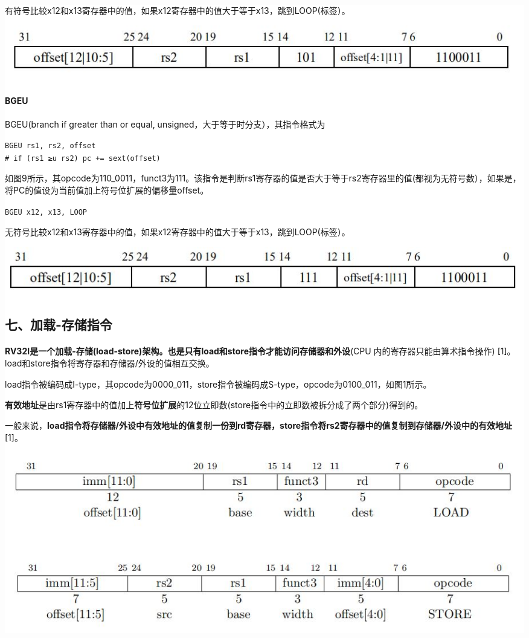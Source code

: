 有符号比较x12和x13寄存器中的值，如果x12寄存器中的值大于等于x13，跳到LOOP(标签）。

![](./doc/41.jpeg)

#### BGEU

BGEU(branch if greater than or equal, unsigned，大于等于时分支），其指令格式为

```assembly
BGEU rs1, rs2, offset
# if (rs1 ≥u rs2) pc += sext(offset)
```

如图9所示，其opcode为110_0011，funct3为111。该指令是判断rs1寄存器的值是否大于等于rs2寄存器里的值(都视为无符号数），如果是，将PC的值设为当前值加上符号位扩展的偏移量offset。

```assembly
BGEU x12, x13, LOOP
```

无符号比较x12和x13寄存器中的值，如果x12寄存器中的值大于等于x13，跳到LOOP(标签）。

![](./doc/42.jpeg)

## 七、加载-存储指令

**RV32I是一个加载-存储(load-store)架构。也是只有load和store指令才能访问存储器和外设**(CPU 内的寄存器只能由算术指令操作) [1]。load和store指令将寄存器和存储器/外设的值相互交换。

load指令被编码成I-type，其opcode为0000_011，store指令被编码成S-type，opcode为0100_011，如图1所示。

**有效地址**是由rs1寄存器中的值加上**符号位扩展**的12位立即数(store指令中的立即数被拆分成了两个部分)得到的。

一般来说，**load指令将存储器/外设中有效地址的值复制一份到rd寄存器，store指令将rs2寄存器中的值复制到存储器/外设中的有效地址** [1]。

![](./doc/43.jpeg)

